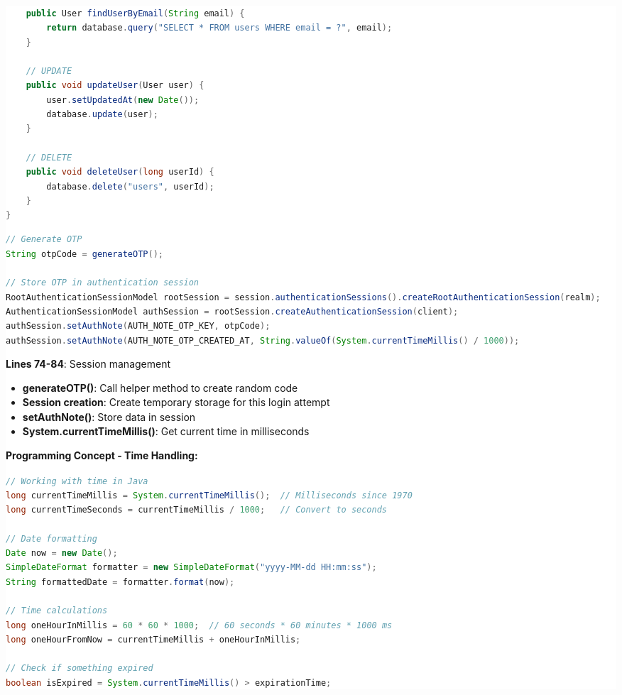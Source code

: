 ```java
    public User findUserByEmail(String email) {
        return database.query("SELECT * FROM users WHERE email = ?", email);
    }
    
    // UPDATE
    public void updateUser(User user) {
        user.setUpdatedAt(new Date());
        database.update(user);
    }
    
    // DELETE
    public void deleteUser(long userId) {
        database.delete("users", userId);
    }
}
```

```java
// Generate OTP
String otpCode = generateOTP();

// Store OTP in authentication session
RootAuthenticationSessionModel rootSession = session.authenticationSessions().createRootAuthenticationSession(realm);
AuthenticationSessionModel authSession = rootSession.createAuthenticationSession(client);
authSession.setAuthNote(AUTH_NOTE_OTP_KEY, otpCode);
authSession.setAuthNote(AUTH_NOTE_OTP_CREATED_AT, String.valueOf(System.currentTimeMillis() / 1000));
```
**Lines 74-84**: Session management
- **generateOTP()**: Call helper method to create random code
- **Session creation**: Create temporary storage for this login attempt
- **setAuthNote()**: Store data in session
- **System.currentTimeMillis()**: Get current time in milliseconds

**Programming Concept - Time Handling:**
```java
// Working with time in Java
long currentTimeMillis = System.currentTimeMillis();  // Milliseconds since 1970
long currentTimeSeconds = currentTimeMillis / 1000;   // Convert to seconds

// Date formatting
Date now = new Date();
SimpleDateFormat formatter = new SimpleDateFormat("yyyy-MM-dd HH:mm:ss");
String formattedDate = formatter.format(now);

// Time calculations
long oneHourInMillis = 60 * 60 * 1000;  // 60 seconds * 60 minutes * 1000 ms
long oneHourFromNow = currentTimeMillis + oneHourInMillis;

// Check if something expired
boolean isExpired = System.currentTimeMillis() > expirationTime;
```
